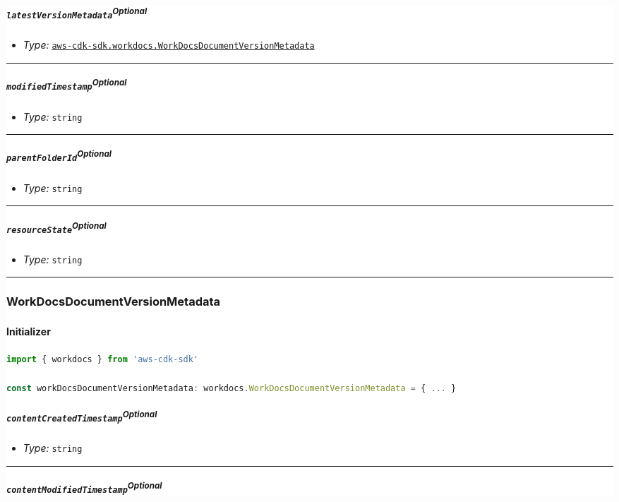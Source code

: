 
##### `latestVersionMetadata`<sup>Optional</sup> <a name="aws-cdk-sdk.workdocs.WorkDocsDocumentMetadata.property.latestVersionMetadata"></a>

- *Type:* [`aws-cdk-sdk.workdocs.WorkDocsDocumentVersionMetadata`](#aws-cdk-sdk.workdocs.WorkDocsDocumentVersionMetadata)

---

##### `modifiedTimestamp`<sup>Optional</sup> <a name="aws-cdk-sdk.workdocs.WorkDocsDocumentMetadata.property.modifiedTimestamp"></a>

- *Type:* `string`

---

##### `parentFolderId`<sup>Optional</sup> <a name="aws-cdk-sdk.workdocs.WorkDocsDocumentMetadata.property.parentFolderId"></a>

- *Type:* `string`

---

##### `resourceState`<sup>Optional</sup> <a name="aws-cdk-sdk.workdocs.WorkDocsDocumentMetadata.property.resourceState"></a>

- *Type:* `string`

---

### WorkDocsDocumentVersionMetadata <a name="aws-cdk-sdk.workdocs.WorkDocsDocumentVersionMetadata"></a>

#### Initializer <a name="[object Object].Initializer"></a>

```typescript
import { workdocs } from 'aws-cdk-sdk'

const workDocsDocumentVersionMetadata: workdocs.WorkDocsDocumentVersionMetadata = { ... }
```

##### `contentCreatedTimestamp`<sup>Optional</sup> <a name="aws-cdk-sdk.workdocs.WorkDocsDocumentVersionMetadata.property.contentCreatedTimestamp"></a>

- *Type:* `string`

---

##### `contentModifiedTimestamp`<sup>Optional</sup> <a name="aws-cdk-sdk.workdocs.WorkDocsDocumentVersionMetadata.property.contentModifiedTimestamp"></a>
